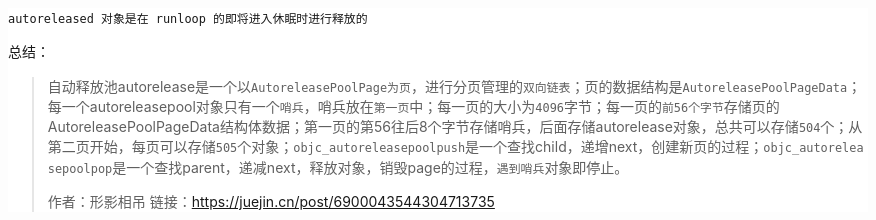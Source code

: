 `autoreleased 对象是在 runloop 的即将进入休眠时进行释放的`







总结：

>自动释放池autorelease是一个以`AutoreleasePoolPage为页`，进行分页管理的`双向链表`；页的数据结构是`AutoreleasePoolPageData`；每一个autoreleasepool对象只有一个`哨兵`，哨兵放在`第一页`中；每一页的大小为`4096`字节；每一页的`前56个字节`存储页的AutoreleasePoolPageData结构体数据；第一页的第56往后8个字节存储哨兵，后面存储autorelease对象，总共可以存储`504`个；从第二页开始，每页可以存储`505`个对象；`objc_autoreleasepoolpush`是一个查找child，递增next，创建新页的过程；`objc_autoreleasepoolpop`是一个查找parent，递减next，释放对象，销毁page的过程，`遇到哨兵`对象即停止。
>
>
>作者：形影相吊
>链接：https://juejin.cn/post/6900043544304713735


